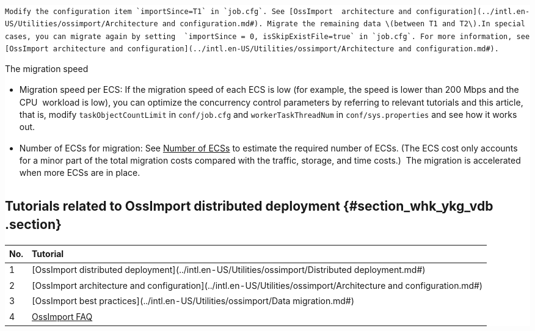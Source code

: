     Modify the configuration item `importSince=T1` in `job.cfg`. See [OssImport  architecture and configuration](../intl.en-US/Utilities/ossimport/Architecture and configuration.md#). Migrate the remaining data \(between T1 and T2\).In special cases, you can migrate again by setting  `importSince = 0, isSkipExistFile=true` in `job.cfg`. For more information, see [OssImport architecture and configuration](../intl.en-US/Utilities/ossimport/Architecture and configuration.md#).


The migration speed

-   Migration speed per ECS: If the migration speed of each ECS is low \(for example, the speed is lower than 200 Mbps and the CPU  workload is low\), you can optimize the concurrency control parameters by referring to relevant tutorials and this article, that is, modify `taskObjectCountLimit` in `conf/job.cfg` and `workerTaskThreadNum` in `conf/sys.properties` and see how it works out.

-   Number of ECSs for migration: See [Number of ECSs](#ecs1) to estimate the required number of ECSs. \(The ECS cost only accounts for a minor part of the total migration costs compared with the traffic, storage, and time costs.\)  The migration is accelerated when more ECSs are in place.


## Tutorials related to OssImport distributed deployment {#section_whk_ykg_vdb .section}

|No.|Tutorial|
|:--|:-------|
|1|[OssImport distributed deployment](../intl.en-US/Utilities/ossimport/Distributed deployment.md#)|
|2|[OssImport architecture and configuration](../intl.en-US/Utilities/ossimport/Architecture and configuration.md#)|
|3|[OssImport best practices](../intl.en-US/Utilities/ossimport/Data migration.md#)|
|4|[OssImport FAQ](../intl.en-US/Utilities/ossimport/FAQs.md#)|

